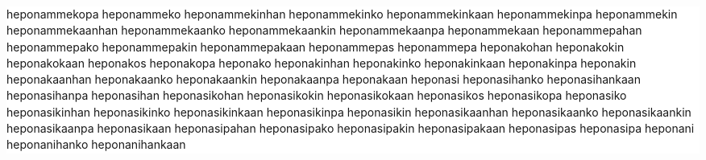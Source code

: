 heponammekopa
heponammeko
heponammekinhan
heponammekinko
heponammekinkaan
heponammekinpa
heponammekin
heponammekaanhan
heponammekaanko
heponammekaankin
heponammekaanpa
heponammekaan
heponammepahan
heponammepako
heponammepakin
heponammepakaan
heponammepas
heponammepa
heponakohan
heponakokin
heponakokaan
heponakos
heponakopa
heponako
heponakinhan
heponakinko
heponakinkaan
heponakinpa
heponakin
heponakaanhan
heponakaanko
heponakaankin
heponakaanpa
heponakaan
heponasi
heponasihanko
heponasihankaan
heponasihanpa
heponasihan
heponasikohan
heponasikokin
heponasikokaan
heponasikos
heponasikopa
heponasiko
heponasikinhan
heponasikinko
heponasikinkaan
heponasikinpa
heponasikin
heponasikaanhan
heponasikaanko
heponasikaankin
heponasikaanpa
heponasikaan
heponasipahan
heponasipako
heponasipakin
heponasipakaan
heponasipas
heponasipa
heponani
heponanihanko
heponanihankaan